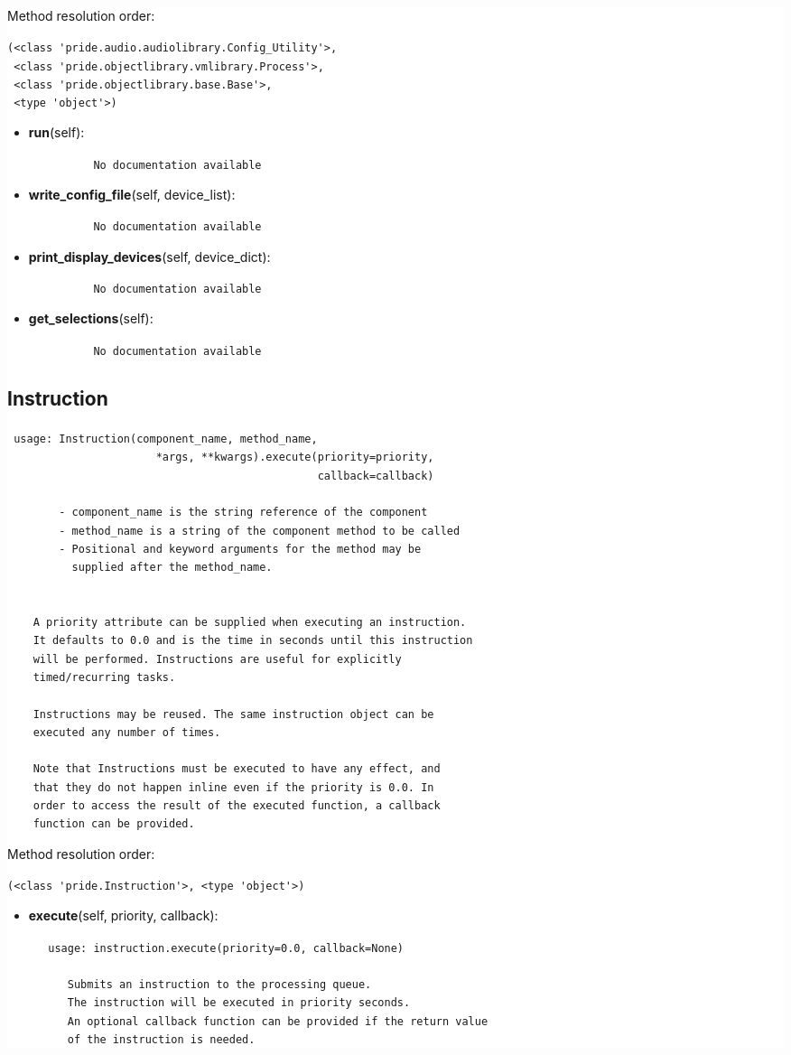 Method resolution order: 

	(<class 'pride.audio.audiolibrary.Config_Utility'>,
	 <class 'pride.objectlibrary.vmlibrary.Process'>,
	 <class 'pride.objectlibrary.base.Base'>,
	 <type 'object'>)

- **run**(self):

				No documentation available


- **write_config_file**(self, device_list):

				No documentation available


- **print_display_devices**(self, device_dict):

				No documentation available


- **get_selections**(self):

				No documentation available


Instruction
--------------

	 usage: Instruction(component_name, method_name,
                           *args, **kwargs).execute(priority=priority,
                                                    callback=callback)

            - component_name is the string reference of the component
            - method_name is a string of the component method to be called
            - Positional and keyword arguments for the method may be
              supplied after the method_name.


        A priority attribute can be supplied when executing an instruction.
        It defaults to 0.0 and is the time in seconds until this instruction
        will be performed. Instructions are useful for explicitly
        timed/recurring tasks.

        Instructions may be reused. The same instruction object can be
        executed any number of times.

        Note that Instructions must be executed to have any effect, and
        that they do not happen inline even if the priority is 0.0. In
        order to access the result of the executed function, a callback
        function can be provided.


Method resolution order: 

	(<class 'pride.Instruction'>, <type 'object'>)

- **execute**(self, priority, callback):

		 usage: instruction.execute(priority=0.0, callback=None)

            Submits an instruction to the processing queue.
            The instruction will be executed in priority seconds.
            An optional callback function can be provided if the return value
            of the instruction is needed. 
